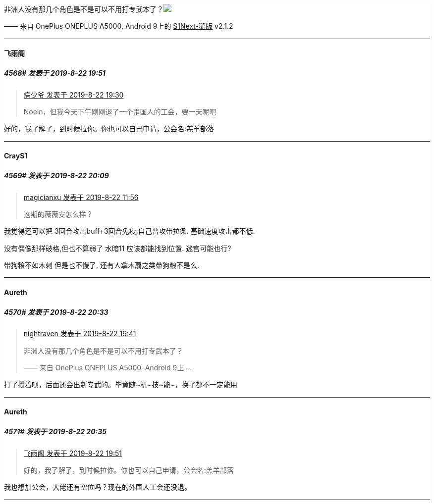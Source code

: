 非洲人没有那几个角色是不是可以不用打专武本了？<img src="https://static.saraba1st.com/image/smiley/face2017/068.png" referrerpolicy="no-referrer">

—— 来自 OnePlus ONEPLUS A5000, Android 9上的 [S1Next-鹅版](https://github.com/ykrank/S1-Next/releases) v2.1.2

*****

####  飞雨阁  
##### 4568#       发表于 2019-8-22 19:51

<blockquote><a href="httphttps://bbs.saraba1st.com/2b/forum.php?mod=redirect&amp;goto=findpost&amp;pid=45008610&amp;ptid=1745815" target="_blank">病少爷 发表于 2019-8-22 19:30</a>

Noein，但我今天下午刚刚退了一个歪国人的工会，要一天呢吧</blockquote>
好的，我了解了，到时候拉你。你也可以自己申请，公会名:羔羊部落

*****

####  CrayS1  
##### 4569#       发表于 2019-8-22 20:09

<blockquote><a href="httphttps://bbs.saraba1st.com/2b/forum.php?mod=redirect&amp;goto=findpost&amp;pid=45002463&amp;ptid=1745815" target="_blank">magicianxu 发表于 2019-8-22 11:56</a>

这期的薇薇安怎么样？</blockquote>
我觉得还可以把 3回合攻击buff+3回合免疫,自己普攻带拉条. 基础速度攻击都不低. 

没有偶像那样破格,但也不算弱了 水暗11 应该都能找到位置. 迷宫可能也行?

带狗粮不如木刺 但是也不慢了, 还有人拿木扇之类带狗粮不是么.

*****

####  Aureth  
##### 4570#       发表于 2019-8-22 20:33

<blockquote><a href="httphttps://bbs.saraba1st.com/2b/forum.php?mod=redirect&amp;goto=findpost&amp;pid=45008710&amp;ptid=1745815" target="_blank">nightraven 发表于 2019-8-22 19:41</a>

非洲人没有那几个角色是不是可以不用打专武本了？

—— 来自 OnePlus ONEPLUS A5000, Android 9上 ...</blockquote>
打了攒着呗，后面还会出新专武的。毕竟随~机~技~能~，换了都不一定能用

*****

####  Aureth  
##### 4571#       发表于 2019-8-22 20:35

<blockquote><a href="httphttps://bbs.saraba1st.com/2b/forum.php?mod=redirect&amp;goto=findpost&amp;pid=45008810&amp;ptid=1745815" target="_blank">飞雨阁 发表于 2019-8-22 19:51</a>

好的，我了解了，到时候拉你。你也可以自己申请，公会名:羔羊部落</blockquote>
我也想加公会，大佬还有空位吗？现在的外国人工会还没退。

*****
